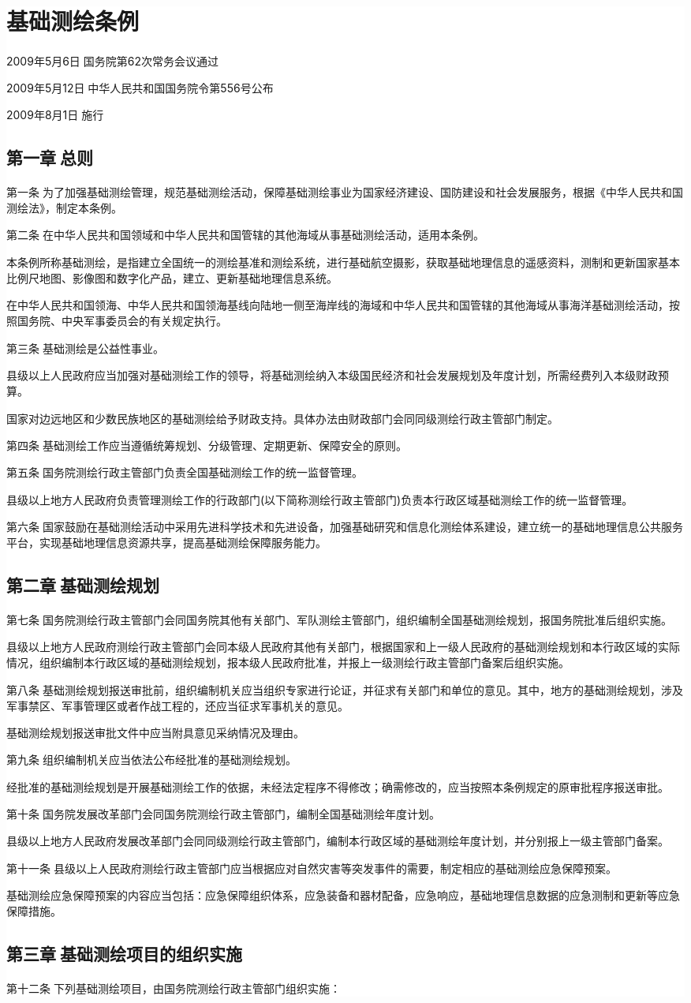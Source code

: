 # 基础测绘条例

2009年5月6日 国务院第62次常务会议通过

2009年5月12日 中华人民共和国国务院令第556号公布

2009年8月1日 施行



## 第一章 总则

第一条 为了加强基础测绘管理，规范基础测绘活动，保障基础测绘事业为国家经济建设、国防建设和社会发展服务，根据《中华人民共和国测绘法》，制定本条例。

第二条 在中华人民共和国领域和中华人民共和国管辖的其他海域从事基础测绘活动，适用本条例。

本条例所称基础测绘，是指建立全国统一的测绘基准和测绘系统，进行基础航空摄影，获取基础地理信息的遥感资料，测制和更新国家基本比例尺地图、影像图和数字化产品，建立、更新基础地理信息系统。

在中华人民共和国领海、中华人民共和国领海基线向陆地一侧至海岸线的海域和中华人民共和国管辖的其他海域从事海洋基础测绘活动，按照国务院、中央军事委员会的有关规定执行。

第三条 基础测绘是公益性事业。

县级以上人民政府应当加强对基础测绘工作的领导，将基础测绘纳入本级国民经济和社会发展规划及年度计划，所需经费列入本级财政预算。

国家对边远地区和少数民族地区的基础测绘给予财政支持。具体办法由财政部门会同同级测绘行政主管部门制定。

第四条 基础测绘工作应当遵循统筹规划、分级管理、定期更新、保障安全的原则。

第五条 国务院测绘行政主管部门负责全国基础测绘工作的统一监督管理。

县级以上地方人民政府负责管理测绘工作的行政部门(以下简称测绘行政主管部门)负责本行政区域基础测绘工作的统一监督管理。

第六条 国家鼓励在基础测绘活动中采用先进科学技术和先进设备，加强基础研究和信息化测绘体系建设，建立统一的基础地理信息公共服务平台，实现基础地理信息资源共享，提高基础测绘保障服务能力。

## 第二章 基础测绘规划

第七条 国务院测绘行政主管部门会同国务院其他有关部门、军队测绘主管部门，组织编制全国基础测绘规划，报国务院批准后组织实施。

县级以上地方人民政府测绘行政主管部门会同本级人民政府其他有关部门，根据国家和上一级人民政府的基础测绘规划和本行政区域的实际情况，组织编制本行政区域的基础测绘规划，报本级人民政府批准，并报上一级测绘行政主管部门备案后组织实施。

第八条 基础测绘规划报送审批前，组织编制机关应当组织专家进行论证，并征求有关部门和单位的意见。其中，地方的基础测绘规划，涉及军事禁区、军事管理区或者作战工程的，还应当征求军事机关的意见。

基础测绘规划报送审批文件中应当附具意见采纳情况及理由。

第九条 组织编制机关应当依法公布经批准的基础测绘规划。

经批准的基础测绘规划是开展基础测绘工作的依据，未经法定程序不得修改；确需修改的，应当按照本条例规定的原审批程序报送审批。

第十条 国务院发展改革部门会同国务院测绘行政主管部门，编制全国基础测绘年度计划。

县级以上地方人民政府发展改革部门会同同级测绘行政主管部门，编制本行政区域的基础测绘年度计划，并分别报上一级主管部门备案。

第十一条 县级以上人民政府测绘行政主管部门应当根据应对自然灾害等突发事件的需要，制定相应的基础测绘应急保障预案。

基础测绘应急保障预案的内容应当包括：应急保障组织体系，应急装备和器材配备，应急响应，基础地理信息数据的应急测制和更新等应急保障措施。

## 第三章 基础测绘项目的组织实施

第十二条 下列基础测绘项目，由国务院测绘行政主管部门组织实施：
